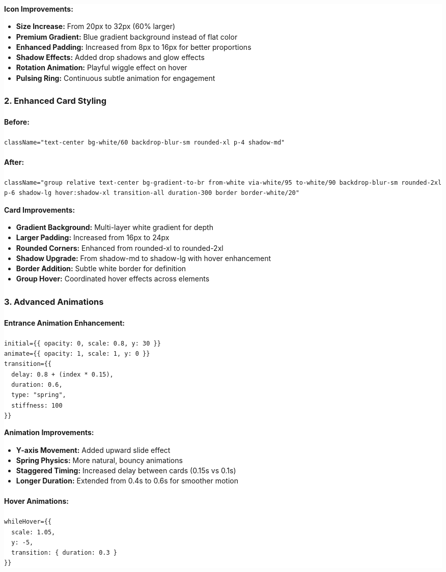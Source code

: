 **Icon Improvements:**
- **Size Increase:** From 20px to 32px (60% larger)
- **Premium Gradient:** Blue gradient background instead of flat color
- **Enhanced Padding:** Increased from 8px to 16px for better proportions
- **Shadow Effects:** Added drop shadows and glow effects
- **Rotation Animation:** Playful wiggle effect on hover
- **Pulsing Ring:** Continuous subtle animation for engagement

### **2. Enhanced Card Styling**

#### **Before:**
```tsx
className="text-center bg-white/60 backdrop-blur-sm rounded-xl p-4 shadow-md"
```

#### **After:**
```tsx
className="group relative text-center bg-gradient-to-br from-white via-white/95 to-white/90 backdrop-blur-sm rounded-2xl p-6 shadow-lg hover:shadow-xl transition-all duration-300 border border-white/20"
```

**Card Improvements:**
- **Gradient Background:** Multi-layer white gradient for depth
- **Larger Padding:** Increased from 16px to 24px
- **Rounded Corners:** Enhanced from rounded-xl to rounded-2xl
- **Shadow Upgrade:** From shadow-md to shadow-lg with hover enhancement
- **Border Addition:** Subtle white border for definition
- **Group Hover:** Coordinated hover effects across elements

### **3. Advanced Animations**

#### **Entrance Animation Enhancement:**
```tsx
initial={{ opacity: 0, scale: 0.8, y: 30 }}
animate={{ opacity: 1, scale: 1, y: 0 }}
transition={{ 
  delay: 0.8 + (index * 0.15), 
  duration: 0.6,
  type: "spring",
  stiffness: 100
}}
```

**Animation Improvements:**
- **Y-axis Movement:** Added upward slide effect
- **Spring Physics:** More natural, bouncy animations
- **Staggered Timing:** Increased delay between cards (0.15s vs 0.1s)
- **Longer Duration:** Extended from 0.4s to 0.6s for smoother motion

#### **Hover Animations:**
```tsx
whileHover={{ 
  scale: 1.05,
  y: -5,
  transition: { duration: 0.3 }
}}
```
